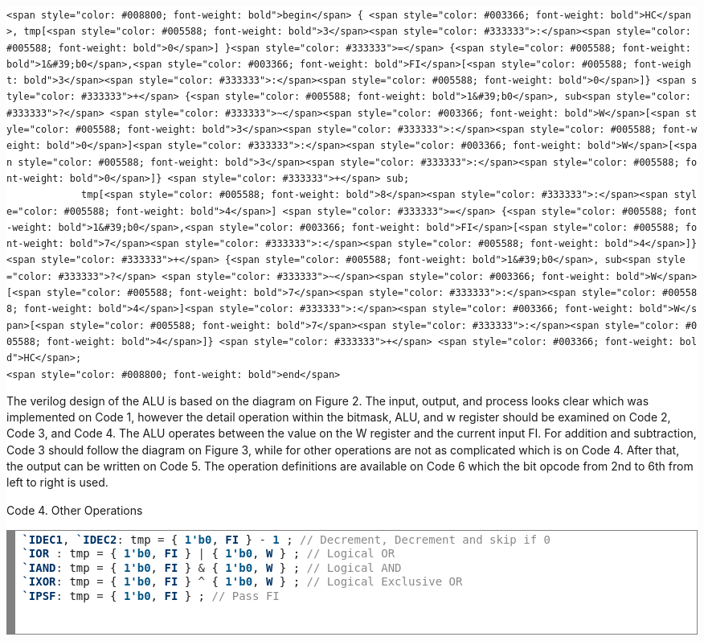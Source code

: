     <span style="color: #008800; font-weight: bold">begin</span> { <span style="color: #003366; font-weight: bold">HC</span>, tmp[<span style="color: #005588; font-weight: bold">3</span><span style="color: #333333">:</span><span style="color: #005588; font-weight: bold">0</span>] }<span style="color: #333333">=</span> {<span style="color: #005588; font-weight: bold">1&#39;b0</span>,<span style="color: #003366; font-weight: bold">FI</span>[<span style="color: #005588; font-weight: bold">3</span><span style="color: #333333">:</span><span style="color: #005588; font-weight: bold">0</span>]} <span style="color: #333333">+</span> {<span style="color: #005588; font-weight: bold">1&#39;b0</span>, sub<span style="color: #333333">?</span> <span style="color: #333333">~</span><span style="color: #003366; font-weight: bold">W</span>[<span style="color: #005588; font-weight: bold">3</span><span style="color: #333333">:</span><span style="color: #005588; font-weight: bold">0</span>]<span style="color: #333333">:</span><span style="color: #003366; font-weight: bold">W</span>[<span style="color: #005588; font-weight: bold">3</span><span style="color: #333333">:</span><span style="color: #005588; font-weight: bold">0</span>]} <span style="color: #333333">+</span> sub;
                 tmp[<span style="color: #005588; font-weight: bold">8</span><span style="color: #333333">:</span><span style="color: #005588; font-weight: bold">4</span>] <span style="color: #333333">=</span> {<span style="color: #005588; font-weight: bold">1&#39;b0</span>,<span style="color: #003366; font-weight: bold">FI</span>[<span style="color: #005588; font-weight: bold">7</span><span style="color: #333333">:</span><span style="color: #005588; font-weight: bold">4</span>]} <span style="color: #333333">+</span> {<span style="color: #005588; font-weight: bold">1&#39;b0</span>, sub<span style="color: #333333">?</span> <span style="color: #333333">~</span><span style="color: #003366; font-weight: bold">W</span>[<span style="color: #005588; font-weight: bold">7</span><span style="color: #333333">:</span><span style="color: #005588; font-weight: bold">4</span>]<span style="color: #333333">:</span><span style="color: #003366; font-weight: bold">W</span>[<span style="color: #005588; font-weight: bold">7</span><span style="color: #333333">:</span><span style="color: #005588; font-weight: bold">4</span>]} <span style="color: #333333">+</span> <span style="color: #003366; font-weight: bold">HC</span>; 
	<span style="color: #008800; font-weight: bold">end</span>
</pre></div>

The verilog design of the ALU is based on the diagram on Figure 2\. The input, output, and process looks clear which was implemented on Code 1, however the detail operation within the bitmask, ALU, and w register should be examined on Code 2, Code 3, and Code 4\. The ALU operates between the value on the W register and the current input FI. For addition and subtraction, Code 3 should follow the diagram on Figure 3, while for other operations are not as complicated which is on Code 4\. After that, the output can be written on Code 5\. The operation definitions are available on Code 6 which the bit opcode from 2nd to 6th from left to right is used.

Code 4\. Other Operations

<div style="background: #ffffff; overflow:auto;width:auto;border:solid gray;border-width:.1em .1em .1em .8em;padding:.2em .6em;"><pre style="margin: 0; line-height: 125%"><span style="color: #003366; font-weight: bold">`IDEC1</span>, <span style="color: #003366; font-weight: bold">`IDEC2</span><span style="color: #333333">:</span> tmp <span style="color: #333333">=</span> { <span style="color: #005588; font-weight: bold">1&#39;b0</span>, <span style="color: #003366; font-weight: bold">FI</span> } <span style="color: #333333">-</span> <span style="color: #005588; font-weight: bold">1</span> ; <span style="color: #888888">// Decrement, Decrement and skip if 0</span>
<span style="color: #003366; font-weight: bold">`IOR</span> <span style="color: #333333">:</span> tmp <span style="color: #333333">=</span> { <span style="color: #005588; font-weight: bold">1&#39;b0</span>, <span style="color: #003366; font-weight: bold">FI</span> } <span style="color: #333333">|</span> { <span style="color: #005588; font-weight: bold">1&#39;b0</span>, <span style="color: #003366; font-weight: bold">W</span> } ; <span style="color: #888888">// Logical OR</span>
<span style="color: #003366; font-weight: bold">`IAND</span><span style="color: #333333">:</span> tmp <span style="color: #333333">=</span> { <span style="color: #005588; font-weight: bold">1&#39;b0</span>, <span style="color: #003366; font-weight: bold">FI</span> } <span style="color: #333333">&amp;</span> { <span style="color: #005588; font-weight: bold">1&#39;b0</span>, <span style="color: #003366; font-weight: bold">W</span> } ; <span style="color: #888888">// Logical AND</span>
<span style="color: #003366; font-weight: bold">`IXOR</span><span style="color: #333333">:</span> tmp <span style="color: #333333">=</span> { <span style="color: #005588; font-weight: bold">1&#39;b0</span>, <span style="color: #003366; font-weight: bold">FI</span> } <span style="color: #333333">^</span> { <span style="color: #005588; font-weight: bold">1&#39;b0</span>, <span style="color: #003366; font-weight: bold">W</span> } ; <span style="color: #888888">// Logical Exclusive OR</span>
<span style="color: #003366; font-weight: bold">`IPSF</span><span style="color: #333333">:</span> tmp <span style="color: #333333">=</span> { <span style="color: #005588; font-weight: bold">1&#39;b0</span>, <span style="color: #003366; font-weight: bold">FI</span> } ; <span style="color: #888888">// Pass FI</span>